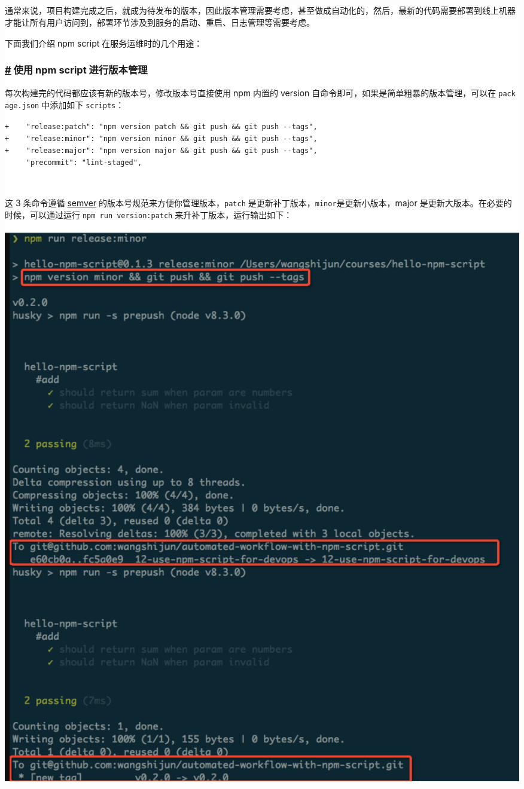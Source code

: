 通常来说，项目构建完成之后，就成为待发布的版本，因此版本管理需要考虑，甚至做成自动化的，然后，最新的代码需要部署到线上机器才能让所有用户访问到，部署环节涉及到服务的启动、重启、日志管理等需要考虑。

下面我们介绍 npm script 在服务运维时的几个用途：

### [#](#使用-npm-script-进行版本管理) 使用 npm script 进行版本管理

每次构建完的代码都应该有新的版本号，修改版本号直接使用 npm 内置的 version 自命令即可，如果是简单粗暴的版本管理，可以在 `package.json` 中添加如下 `scripts`：

    +    "release:patch": "npm version patch && git push && git push --tags",
    +    "release:minor": "npm version minor && git push && git push --tags",
    +    "release:major": "npm version major && git push && git push --tags",
         "precommit": "lint-staged",


​    

这 3 条命令遵循 [semver](https://semver.org) 的版本号规范来方便你管理版本，`patch` 是更新补丁版本，`minor`是更新小版本，major 是更新大版本。在必要的时候，可以通过运行 `npm run version:patch` 来升补丁版本，运行输出如下：

![](34.png)
